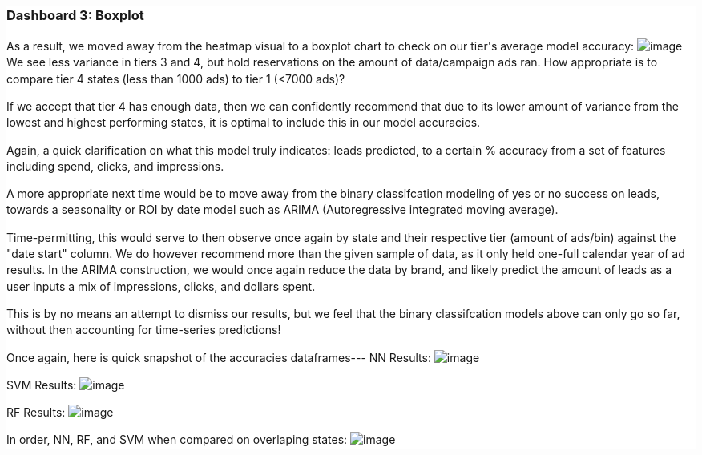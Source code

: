 ### Dashboard 3: Boxplot
As a result, we moved away from the heatmap visual to a boxplot chart to check on our tier's average model accuracy: 
![image](https://user-images.githubusercontent.com/102266450/189550204-e1cd7636-b65a-4392-9843-de0e8ed740f8.png)
We see less variance in tiers 3 and 4, but hold reservations on the amount of data/campaign ads ran. How appropriate is to compare tier 4 states (less than 1000 ads) to tier 1 (<7000 ads)?

If we accept that tier 4 has enough data, then we can confidently recommend that due to its lower amount of variance from the lowest and highest performing states, it is optimal to include this in our model accuracies. 

Again, a quick clarification on what this model truly indicates: leads predicted, to a certain % accuracy from a set of features including spend, clicks, and impressions. 

A more appropriate next time would be to move away from the binary classifcation modeling of yes or no success on leads, towards a seasonality or ROI by date model such as ARIMA (Autoregressive integrated moving average). 

Time-permitting, this would serve to then observe once again by state and their respective tier (amount of ads/bin) against the "date start" column. We do however recommend more than the given sample of data, as it only held one-full calendar year of ad results. In the ARIMA construction, we would once again reduce the data by brand, and likely predict the amount of leads as a user inputs a mix of impressions, clicks, and dollars spent. 

This is by no means an attempt to dismiss our results, but we feel that the binary classifcation models above can only go so far, without then accounting for time-series predictions! 

Once again, here is quick snapshot of the accuracies dataframes---
NN Results: 
![image](https://user-images.githubusercontent.com/102266450/189550257-180f6814-bcff-47a6-8867-d179cc943e3d.png)

SVM Results: 
![image](https://user-images.githubusercontent.com/102266450/189550246-40d48035-5513-4ffc-87b8-a788d9b360f5.png)

RF Results: 
![image](https://user-images.githubusercontent.com/102266450/189550253-184c972c-3d0e-475a-aade-1616e14ec3d0.png)

In order, NN, RF, and SVM when compared on overlaping states: 
![image](https://user-images.githubusercontent.com/102266450/189550237-fe9a7fbb-56a8-498c-aaff-876569d1b19a.png)
